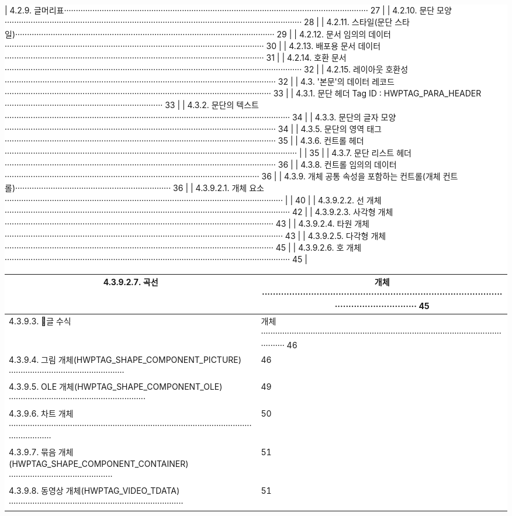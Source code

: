 | 4.2.9. 글머리표································································································································· 27      |
| 4.2.10. 문단 모양······························································································································ 28       |
| 4.2.11. 스타일(문단 스타일)·············································································································· 29                 |
| 4.2.12. 문서 임의의 데이터·············································································································· 30                  |
| 4.2.13. 배포용 문서 데이터·············································································································· 31                  |
| 4.2.14. 호환 문서······························································································································ 32       |
| 4.2.15. 레이아웃 호환성··················································································································· 32               |
| 4.3. '본문'의 데이터 레코드················································································································· 33               |
| 4.3.1. 문단 헤더 Tag ID : HWPTAG_PARA_HEADER ··································································· 33                                      |
| 4.3.2. 문단의 텍스트························································································································· 34           |
| 4.3.3. 문단의 글자 모양··················································································································· 34               |
| 4.3.5. 문단의 영역 태그··················································································································· 35               |
| 4.3.6. 컨트롤 헤더····························································································································            |
| 35                                                                                                                                                   |
| 4.3.7. 문단 리스트 헤더··················································································································· 36               |
| 4.3.8. 컨트롤 임의의 데이터············································································································ 36                    |
| 4.3.9. 개체 공통 속성을 포함하는 컨트롤(개체 컨트롤)·································································· 36                                               |
| 4.3.9.2.1. 개체 요소······················································································································               |
| 40                                                                                                                                                   |
| 4.3.9.2.2. 선 개체························································································································· 42          |
| 4.3.9.2.3. 사각형 개체·················································································································· 43               |
| 4.3.9.2.4. 타원 개체······················································································································ 43            |
| 4.3.9.2.5. 다각형 개체·················································································································· 45               |
| 4.3.9.2.6. 호 개체························································································································· 45          |

| 4.3.9.2.7. 곡선                                                                                                                           | 개체······················································································································ 45         |
|-----------------------------------------------------------------------------------------------------------------------------------------|-------------------------------------------------------------------------------------------------------------------------------------|
| 4.3.9.3. 글 수식                                                                                                                          | 개체················································································································ 46               |
| 4.3.9.4. 그림 개체(HWPTAG_SHAPE_COMPONENT_PICTURE) ·················································                                        | 46                                                                                                                                  |
| 4.3.9.5. OLE 개체(HWPTAG_SHAPE_COMPONENT_OLE) ··························································                                  | 49                                                                                                                                  |
| 4.3.9.6. 차트 개체························································································································· | 50                                                                                                                                  |
| 4.3.9.7. 묶음 개체(HWPTAG_SHAPE_COMPONENT_CONTAINER) ············································                                           | 51                                                                                                                                  |
| 4.3.9.8. 동영상 개체(HWPTAG_VIDEO_TDATA) ··········································································                          | 51                                                                                                                                  |